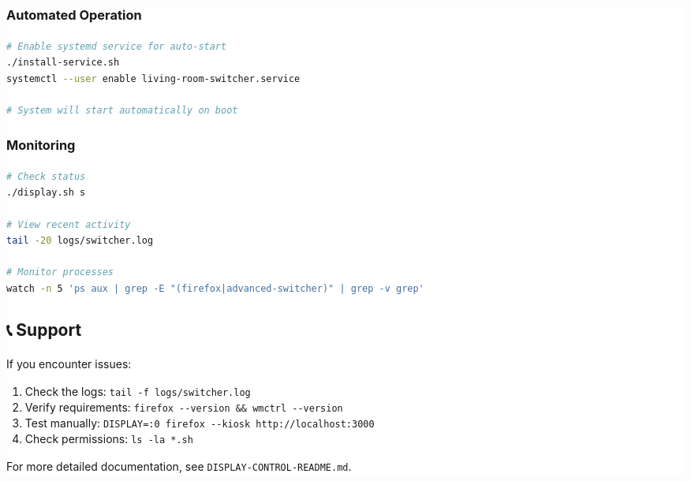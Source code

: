 ### Automated Operation
```bash
# Enable systemd service for auto-start
./install-service.sh
systemctl --user enable living-room-switcher.service

# System will start automatically on boot
```

### Monitoring
```bash
# Check status
./display.sh s

# View recent activity
tail -20 logs/switcher.log

# Monitor processes
watch -n 5 'ps aux | grep -E "(firefox|advanced-switcher)" | grep -v grep'
```

## 📞 Support

If you encounter issues:

1. Check the logs: `tail -f logs/switcher.log`
2. Verify requirements: `firefox --version && wmctrl --version`
3. Test manually: `DISPLAY=:0 firefox --kiosk http://localhost:3000`
4. Check permissions: `ls -la *.sh`

For more detailed documentation, see `DISPLAY-CONTROL-README.md`.
